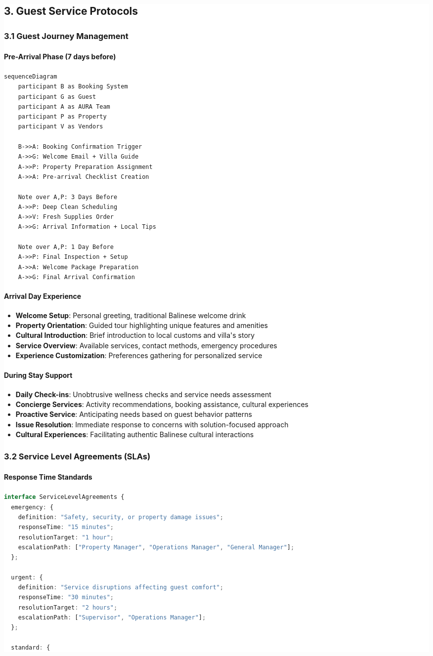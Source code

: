 ## 3. Guest Service Protocols

### 3.1 Guest Journey Management

#### Pre-Arrival Phase (7 days before)
```mermaid
sequenceDiagram
    participant B as Booking System
    participant G as Guest
    participant A as AURA Team
    participant P as Property
    participant V as Vendors
    
    B->>A: Booking Confirmation Trigger
    A->>G: Welcome Email + Villa Guide
    A->>P: Property Preparation Assignment
    A->>A: Pre-arrival Checklist Creation
    
    Note over A,P: 3 Days Before
    A->>P: Deep Clean Scheduling
    A->>V: Fresh Supplies Order
    A->>G: Arrival Information + Local Tips
    
    Note over A,P: 1 Day Before
    A->>P: Final Inspection + Setup
    A->>A: Welcome Package Preparation
    A->>G: Final Arrival Confirmation
```

#### Arrival Day Experience
- **Welcome Setup**: Personal greeting, traditional Balinese welcome drink
- **Property Orientation**: Guided tour highlighting unique features and amenities
- **Cultural Introduction**: Brief introduction to local customs and villa's story
- **Service Overview**: Available services, contact methods, emergency procedures
- **Experience Customization**: Preferences gathering for personalized service

#### During Stay Support
- **Daily Check-ins**: Unobtrusive wellness checks and service needs assessment
- **Concierge Services**: Activity recommendations, booking assistance, cultural experiences
- **Proactive Service**: Anticipating needs based on guest behavior patterns
- **Issue Resolution**: Immediate response to concerns with solution-focused approach
- **Cultural Experiences**: Facilitating authentic Balinese cultural interactions

### 3.2 Service Level Agreements (SLAs)

#### Response Time Standards
```typescript
interface ServiceLevelAgreements {
  emergency: {
    definition: "Safety, security, or property damage issues";
    responseTime: "15 minutes";
    resolutionTarget: "1 hour";
    escalationPath: ["Property Manager", "Operations Manager", "General Manager"];
  };
  
  urgent: {
    definition: "Service disruptions affecting guest comfort";
    responseTime: "30 minutes";
    resolutionTarget: "2 hours";
    escalationPath: ["Supervisor", "Operations Manager"];
  };
  
  standard: {
```